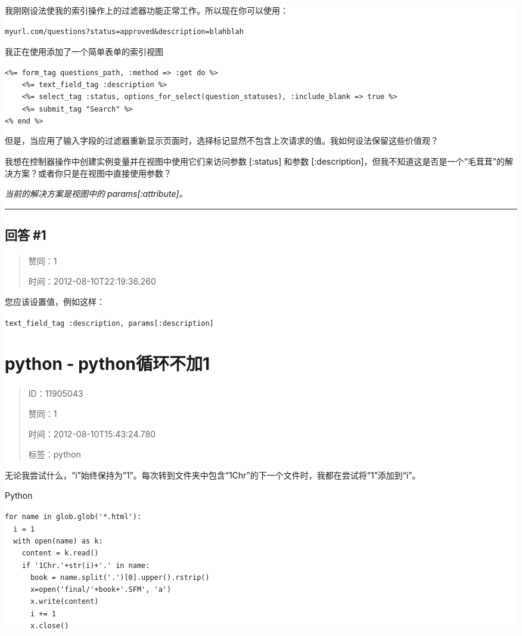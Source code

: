 我刚刚设法使我的索引操作上的过滤器功能正常工作。所以现在你可以使用：

```
myurl.com/questions?status=approved&description=blahblah 
```

我正在使用添加了一个简单表单的索引视图

```
<%= form_tag questions_path, :method => :get do %>
    <%= text_field_tag :description %>
    <%= select_tag :status, options_for_select(question_statuses), :include_blank => true %>
    <%= submit_tag "Search" %>
<% end %> 
```

但是，当应用了输入字段的过滤器重新显示页面时，选择标记显然不包含上次请求的值。我如何设法保留这些价值观？

我想在控制器操作中创建实例变量并在视图中使用它们来访问参数 [:status] 和参数 [:description]，但我不知道这是否是一个“毛茸茸”的解决方案？或者你只是在视图中直接使用参数？

*当前的解决方案是视图中的 params[:attribute]。*

* * *

## 回答 #1

> 赞同：1
> 
> 时间：2012-08-10T22:19:36.260

您应该设置值，例如这样：

```
text_field_tag :description, params[:description] 
```

# python - python循环不加1

> ID：11905043
> 
> 赞同：1
> 
> 时间：2012-08-10T15:43:24.780
> 
> 标签：python

无论我尝试什么，“i”始终保持为“1”。每次转到文件夹中包含“1Chr”的下一个文件时，我都在尝试将“1”添加到“i”。

Python

```
for name in glob.glob('*.html'):
  i = 1
  with open(name) as k:
    content = k.read()
    if '1Chr.'+str(i)+'.' in name:
      book = name.split('.')[0].upper().rstrip()
      x=open('final/'+book+'.SFM', 'a')
      x.write(content)
      i += 1
      x.close() 
```
